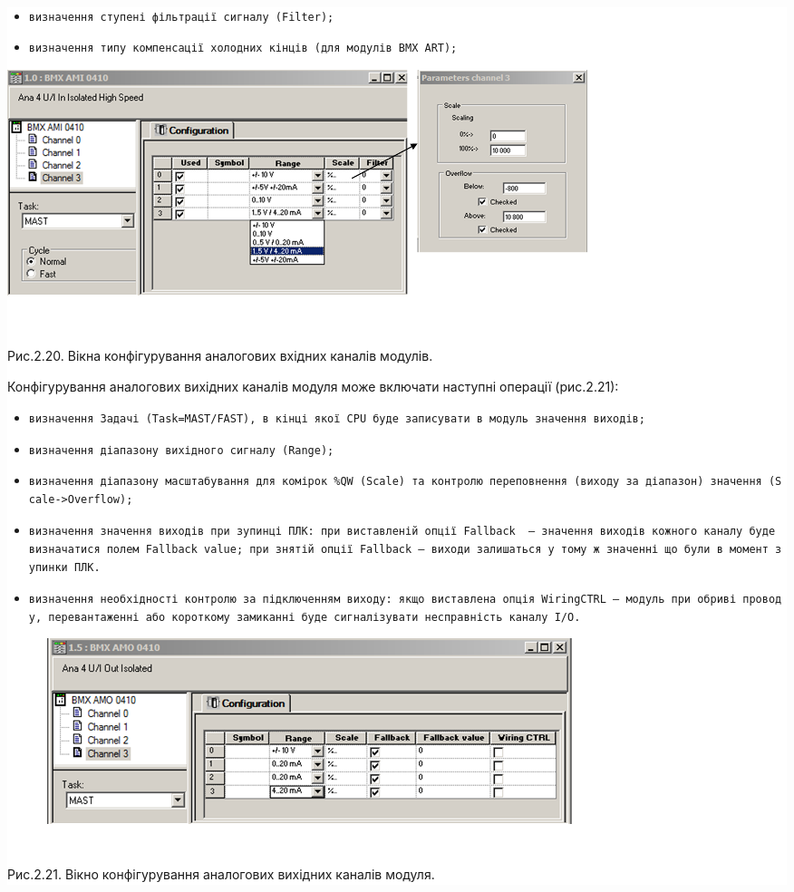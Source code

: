 -     визначення ступені фільтрації сигналу (Filter);

-     визначення типу компенсації холодних кінців (для модулів BMX ART);

![](media2/2_20.png)

Рис.2.20. Вікна конфігурування аналогових вхідних каналів модулів.

 Конфігурування аналогових вихідних каналів модуля може включати наступні операції (рис.2.21):

-     визначення Задачі (Task=MAST/FAST), в кінці якої CPU буде записувати в модуль значення виходів;

-     визначення діапазону вихідного сигналу (Range);

-     визначення діапазону масштабування для комірок %QW (Scale) та контролю переповнення (виходу за діапазон) значення (Scale->Overflow);

-     визначення значення виходів при зупинці ПЛК: при виставленій опції Fallback  – значення виходів кожного каналу буде визначатися полем Fallback value; при знятій опції Fallback – виходи залишаться у тому ж значенні що були в момент зупинки ПЛК. 

-     визначення необхідності контролю за підключенням виходу: якщо виставлена опція WiringCTRL – модуль при обриві проводу, перевантаженні або короткому замиканні буде сигналізувати несправність каналу I/O.

![](media2/2_21.png)

Рис.2.21. Вікно конфігурування аналогових вихідних каналів модуля.
